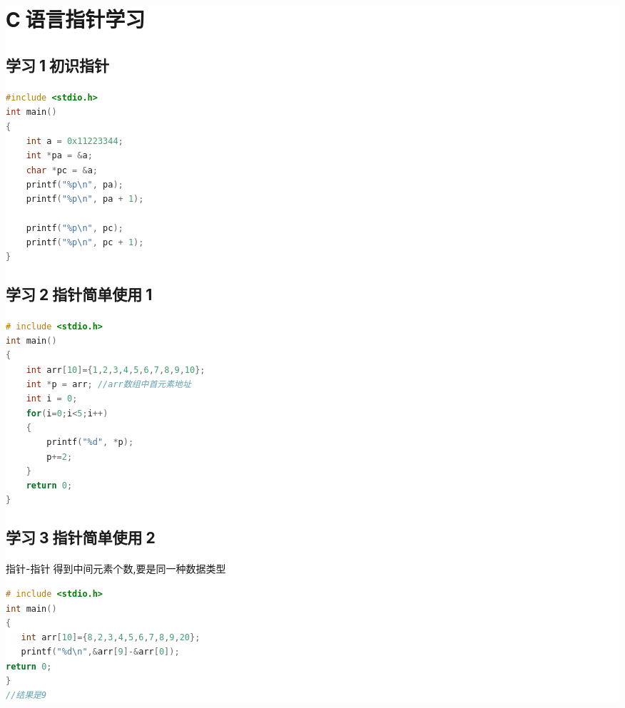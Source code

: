 # C 语言指针学习

## 学习 1 初识指针

```C
#include <stdio.h>
int main()
{
    int a = 0x11223344;
    int *pa = &a;
    char *pc = &a;
    printf("%p\n", pa);
    printf("%p\n", pa + 1);

    printf("%p\n", pc);
    printf("%p\n", pc + 1);
}
```

## 学习 2 指针简单使用 1

```C
# include <stdio.h>
int main()
{
    int arr[10]={1,2,3,4,5,6,7,8,9,10};
    int *p = arr; //arr数组中首元素地址
    int i = 0;
    for(i=0;i<5;i++)
    {
        printf("%d", *p);
        p+=2;
    }
    return 0;
}
```

## 学习 3 指针简单使用 2

指针-指针 得到中间元素个数,要是同一种数据类型

```C
# include <stdio.h>
int main()
{
   int arr[10]={8,2,3,4,5,6,7,8,9,20};
   printf("%d\n",&arr[9]-&arr[0]);
return 0;
}
//结果是9
```
